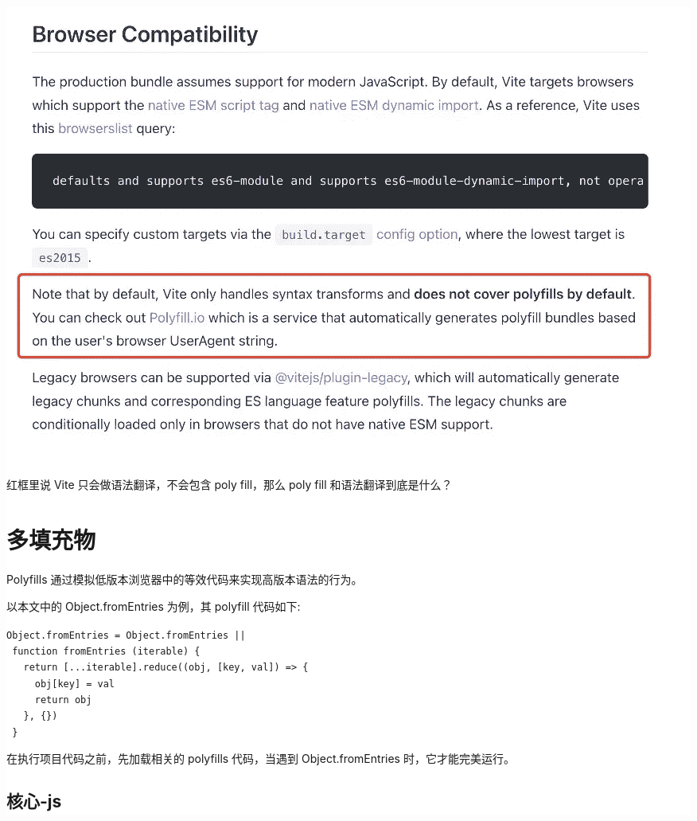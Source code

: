 ![](img/7125b45b349c8e16163cd06490356e8a.png)

红框里说 Vite 只会做语法翻译，不会包含 poly fill，那么 poly fill 和语法翻译到底是什么？

# 多填充物

Polyfills 通过模拟低版本浏览器中的等效代码来实现高版本语法的行为。

以本文中的 Object.fromEntries 为例，其 polyfill 代码如下:

```
Object.fromEntries = Object.fromEntries ||
 function fromEntries (iterable) {
   return [...iterable].reduce((obj, [key, val]) => {
     obj[key] = val
     return obj
   }, {})
 }
```

在执行项目代码之前，先加载相关的 polyfills 代码，当遇到 Object.fromEntries 时，它才能完美运行。

## 核心-js
